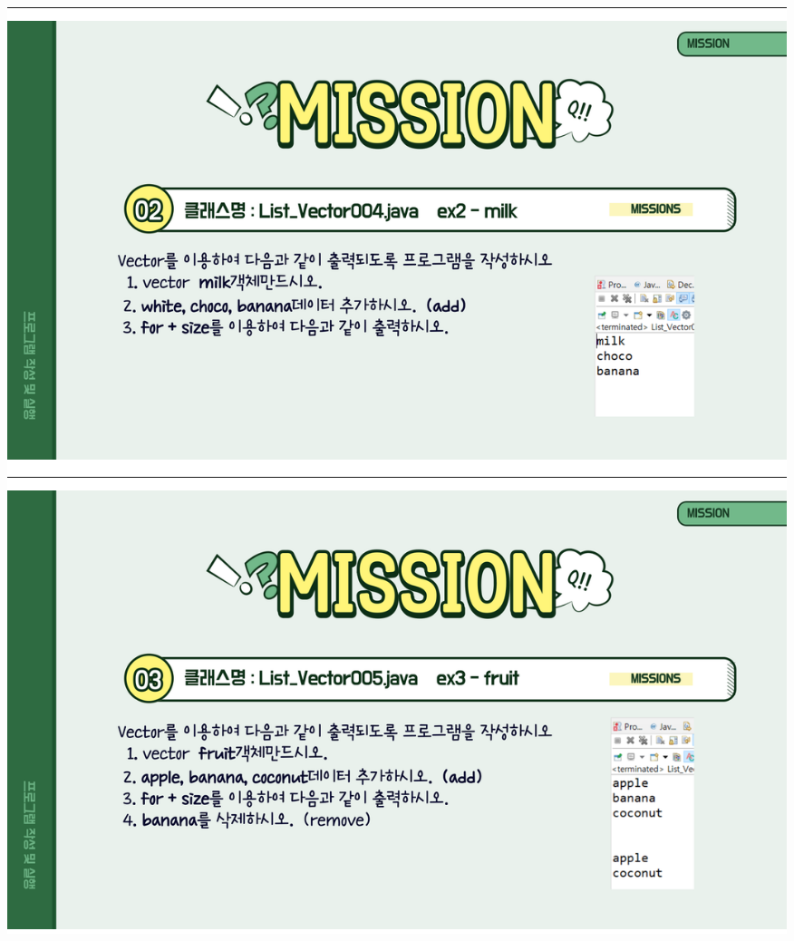 


---

<img src="./chapter13-1/034.png" alt="collection Framework 034" width="100%" />



---

<img src="./chapter13-1/035.png" alt="collection Framework 035" width="100%" />
